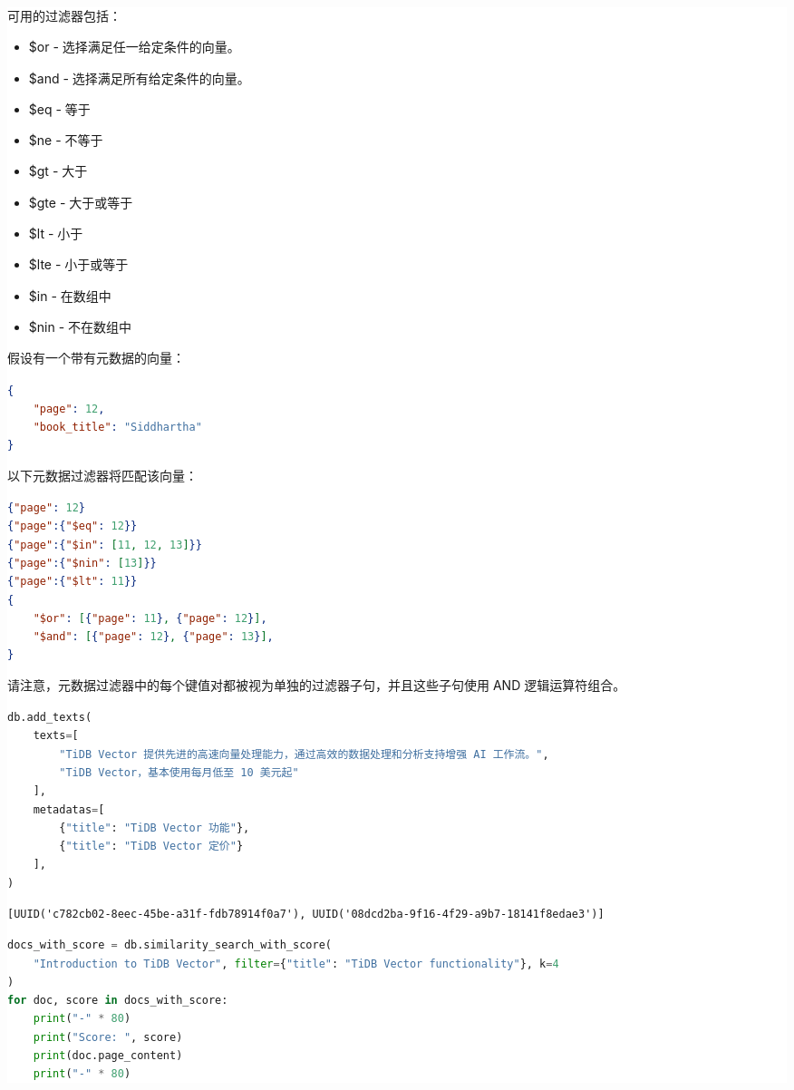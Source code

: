可用的过滤器包括：

- $or - 选择满足任一给定条件的向量。

- $and - 选择满足所有给定条件的向量。

- $eq - 等于

- $ne - 不等于

- $gt - 大于

- $gte - 大于或等于

- $lt - 小于

- $lte - 小于或等于

- $in - 在数组中

- $nin - 不在数组中

假设有一个带有元数据的向量：

```json
{
    "page": 12,
    "book_title": "Siddhartha"
}
```

以下元数据过滤器将匹配该向量：

```json
{"page": 12}
{"page":{"$eq": 12}}
{"page":{"$in": [11, 12, 13]}}
{"page":{"$nin": [13]}}
{"page":{"$lt": 11}}
{
    "$or": [{"page": 11}, {"page": 12}],
    "$and": [{"page": 12}, {"page": 13}],
}
```

请注意，元数据过滤器中的每个键值对都被视为单独的过滤器子句，并且这些子句使用 AND 逻辑运算符组合。

```python
db.add_texts(
    texts=[
        "TiDB Vector 提供先进的高速向量处理能力，通过高效的数据处理和分析支持增强 AI 工作流。",
        "TiDB Vector，基本使用每月低至 10 美元起"
    ],
    metadatas=[
        {"title": "TiDB Vector 功能"},
        {"title": "TiDB Vector 定价"}
    ],
)
```
```output
[UUID('c782cb02-8eec-45be-a31f-fdb78914f0a7'), UUID('08dcd2ba-9f16-4f29-a9b7-18141f8edae3')]
```
```python
docs_with_score = db.similarity_search_with_score(
    "Introduction to TiDB Vector", filter={"title": "TiDB Vector functionality"}, k=4
)
for doc, score in docs_with_score:
    print("-" * 80)
    print("Score: ", score)
    print(doc.page_content)
    print("-" * 80)
```
```output
```